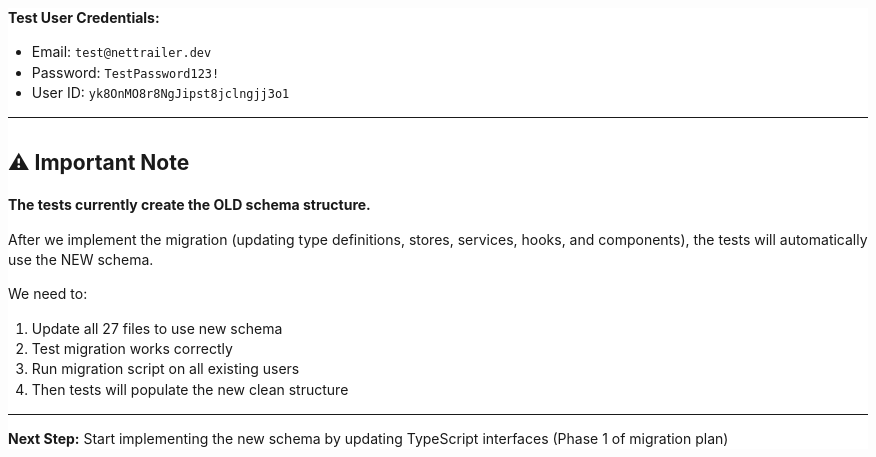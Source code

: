 **Test User Credentials:**

- Email: `test@nettrailer.dev`
- Password: `TestPassword123!`
- User ID: `yk8OnMO8r8NgJipst8jclngjj3o1`

---

## ⚠️ Important Note

**The tests currently create the OLD schema structure.**

After we implement the migration (updating type definitions, stores, services, hooks, and components), the tests will automatically use the NEW schema.

We need to:

1. Update all 27 files to use new schema
2. Test migration works correctly
3. Run migration script on all existing users
4. Then tests will populate the new clean structure

---

**Next Step:** Start implementing the new schema by updating TypeScript interfaces (Phase 1 of migration plan)

